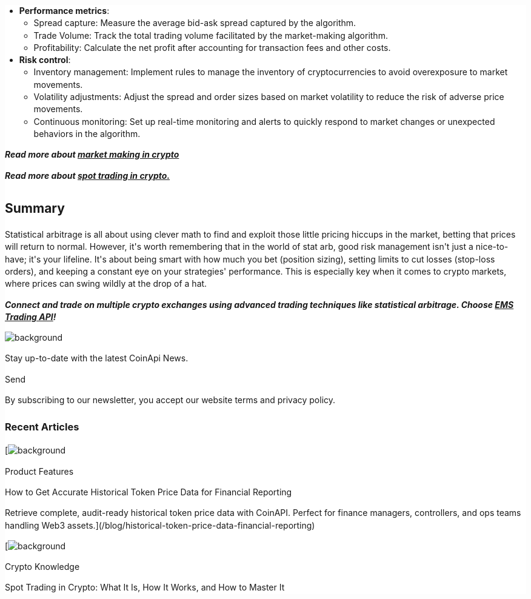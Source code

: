* **Performance metrics**:
  + Spread capture: Measure the average bid-ask spread captured by the algorithm.
  + Trade Volume: Track the total trading volume facilitated by the market-making algorithm.
  + Profitability: Calculate the net profit after accounting for transaction fees and other costs.
* **Risk control**:
  + Inventory management: Implement rules to manage the inventory of cryptocurrencies to avoid overexposure to market movements.
  + Volatility adjustments: Adjust the spread and order sizes based on market volatility to reduce the risk of adverse price movements.
  + Continuous monitoring: Set up real-time monitoring and alerts to quickly respond to market changes or unexpected behaviors in the algorithm.

***Read more about [market making in crypto](https://www.coinapi.io/blog/market-making-in-crypto)***

***Read more about [spot trading in crypto.](https://www.coinapi.io/blog/spot-trading-in-crypto)***

Summary
-------

Statistical arbitrage is all about using clever math to find and exploit those little pricing hiccups in the market, betting that prices will return to normal. However, it's worth remembering that in the world of stat arb, good risk management isn't just a nice-to-have; it's your lifeline. It's about being smart with how much you bet (position sizing), setting limits to cut losses (stop-loss orders), and keeping a constant eye on your strategies' performance. This is especially key when it comes to crypto markets, where prices can swing wildly at the drop of a hat.

***Connect and trade on multiple crypto exchanges using advanced trading techniques like statistical arbitrage. Choose [EMS Trading API](https://www.coinapi.io/ems-api)!***

![background](https://cdn.sanity.io/images/o65xz72l/production/e8a6b2e74f8d4106aca6ea9739a663190aadf694-40x40.svg)

Stay up-to-date with the latest CoinApi News.

Send

By subscribing to our newsletter, you accept our website terms and privacy policy.

### Recent Articles

[![background](/_next/image?url=https%3A%2F%2Fcdn.sanity.io%2Fimages%2Fo65xz72l%2Fproduction%2F1c608fa1f94b18e18e30a04e3006c5455b4dfeca-1000x500.png&w=3840&q=75)

Product Features

How to Get Accurate Historical Token Price Data for Financial Reporting

Retrieve complete, audit-ready historical token price data with CoinAPI. Perfect for finance managers, controllers, and ops teams handling Web3 assets.](/blog/historical-token-price-data-financial-reporting)

[![background](/_next/image?url=https%3A%2F%2Fcdn.sanity.io%2Fimages%2Fo65xz72l%2Fproduction%2Fabe93ecc9d8dfb15701c7ab459b916701aaf13e1-1000x500.png&w=3840&q=75)

Crypto Knowledge

Spot Trading in Crypto: What It Is, How It Works, and How to Master It
